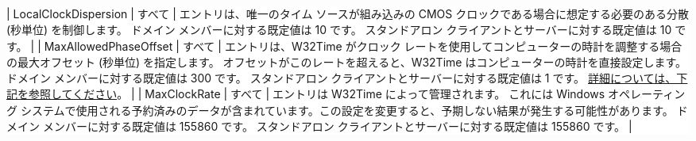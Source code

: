 | LocalClockDispersion  |            すべて             |                                                                                                                                                                                                                                                                                                                                                                                                                                                                                                                                                                                                                                                                                                                        エントリは、唯一のタイム ソースが組み込みの CMOS クロックである場合に想定する必要のある分散 (秒単位) を制御します。 ドメイン メンバーに対する既定値は 10 です。 スタンドアロン クライアントとサーバーに対する既定値は 10 です。                                                                                                                                                                                                                                                                                                                                                                                                                                                                                                                                                                                                                                                                                                                         |
| MaxAllowedPhaseOffset |            すべて             |                                                                                                                                                                                                                                                                                                                                                                                                                                                                                                                                                                                                                                        エントリは、W32Time がクロック レートを使用してコンピューターの時計を調整する場合の最大オフセット (秒単位) を指定します。 オフセットがこのレートを超えると、W32Time はコンピューターの時計を直接設定します。 ドメイン メンバーに対する既定値は 300 です。 スタンドアロン クライアントとサーバーに対する既定値は 1 です。  [詳細については、下記を参照してください](#maxallowedphaseoffset-information)。                                                                                                                                                                                                                                                                                                                                                                                                                                                                                                                                                                                                                                        |
|     MaxClockRate      |            すべて             |                                                                                                                                                                                                                                                                                                                                                                                                                                                                                                                                                                                                                                                                                          エントリは W32Time によって管理されます。 これには Windows オペレーティング システムで使用される予約済みのデータが含まれています。この設定を変更すると、予期しない結果が発生する可能性があります。 ドメイン メンバーに対する既定値は 155860 です。 スタンドアロン クライアントとサーバーに対する既定値は 155860 です。                                                                                                                                                                                                                                                                                                                                                                                                                                                                                                                                                                                                                                                                                          |